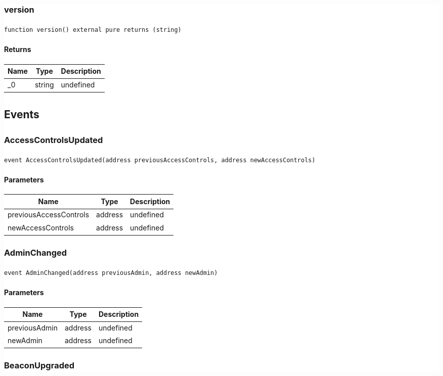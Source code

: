 ### version

```solidity
function version() external pure returns (string)
```






#### Returns

| Name | Type | Description |
|---|---|---|
| _0 | string | undefined |



## Events

### AccessControlsUpdated

```solidity
event AccessControlsUpdated(address previousAccessControls, address newAccessControls)
```





#### Parameters

| Name | Type | Description |
|---|---|---|
| previousAccessControls  | address | undefined |
| newAccessControls  | address | undefined |

### AdminChanged

```solidity
event AdminChanged(address previousAdmin, address newAdmin)
```





#### Parameters

| Name | Type | Description |
|---|---|---|
| previousAdmin  | address | undefined |
| newAdmin  | address | undefined |

### BeaconUpgraded
